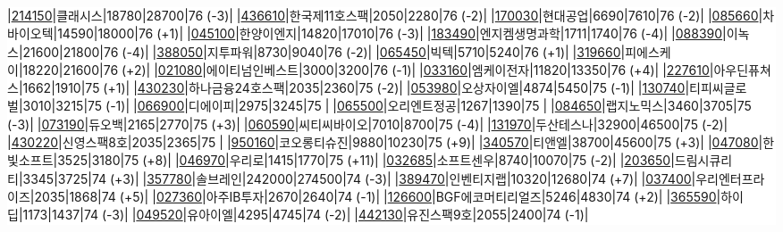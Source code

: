 |[214150](https://finance.daum.net/quotes/A214150)|클래시스|18780|28700|76 (-3)|
|[436610](https://finance.daum.net/quotes/A436610)|한국제11호스팩|2050|2280|76 (-2)|
|[170030](https://finance.daum.net/quotes/A170030)|현대공업|6690|7610|76 (-2)|
|[085660](https://finance.daum.net/quotes/A085660)|차바이오텍|14590|18000|76 (+1)|
|[045100](https://finance.daum.net/quotes/A045100)|한양이엔지|14820|17010|76 (-3)|
|[183490](https://finance.daum.net/quotes/A183490)|엔지켐생명과학|1711|1740|76 (-4)|
|[088390](https://finance.daum.net/quotes/A088390)|이녹스|21600|21800|76 (-4)|
|[388050](https://finance.daum.net/quotes/A388050)|지투파워|8730|9040|76 (-2)|
|[065450](https://finance.daum.net/quotes/A065450)|빅텍|5710|5240|76 (+1)|
|[319660](https://finance.daum.net/quotes/A319660)|피에스케이|18220|21600|76 (+2)|
|[021080](https://finance.daum.net/quotes/A021080)|에이티넘인베스트|3000|3200|76 (-1)|
|[033160](https://finance.daum.net/quotes/A033160)|엠케이전자|11820|13350|76 (+4)|
|[227610](https://finance.daum.net/quotes/A227610)|아우딘퓨쳐스|1662|1910|75 (+1)|
|[430230](https://finance.daum.net/quotes/A430230)|하나금융24호스팩|2035|2360|75 (-2)|
|[053980](https://finance.daum.net/quotes/A053980)|오상자이엘|4874|5450|75 (-1)|
|[130740](https://finance.daum.net/quotes/A130740)|티피씨글로벌|3010|3215|75 (-1)|
|[066900](https://finance.daum.net/quotes/A066900)|디에이피|2975|3245|75 |
|[065500](https://finance.daum.net/quotes/A065500)|오리엔트정공|1267|1390|75 |
|[084650](https://finance.daum.net/quotes/A084650)|랩지노믹스|3460|3705|75 (-3)|
|[073190](https://finance.daum.net/quotes/A073190)|듀오백|2165|2770|75 (+3)|
|[060590](https://finance.daum.net/quotes/A060590)|씨티씨바이오|7010|8700|75 (-4)|
|[131970](https://finance.daum.net/quotes/A131970)|두산테스나|32900|46500|75 (-2)|
|[430220](https://finance.daum.net/quotes/A430220)|신영스팩8호|2035|2365|75 |
|[950160](https://finance.daum.net/quotes/A950160)|코오롱티슈진|9880|10230|75 (+9)|
|[340570](https://finance.daum.net/quotes/A340570)|티앤엘|38700|45600|75 (+3)|
|[047080](https://finance.daum.net/quotes/A047080)|한빛소프트|3525|3180|75 (+8)|
|[046970](https://finance.daum.net/quotes/A046970)|우리로|1415|1770|75 (+11)|
|[032685](https://finance.daum.net/quotes/A032685)|소프트센우|8740|10070|75 (-2)|
|[203650](https://finance.daum.net/quotes/A203650)|드림시큐리티|3345|3725|74 (+3)|
|[357780](https://finance.daum.net/quotes/A357780)|솔브레인|242000|274500|74 (-3)|
|[389470](https://finance.daum.net/quotes/A389470)|인벤티지랩|10320|12680|74 (+7)|
|[037400](https://finance.daum.net/quotes/A037400)|우리엔터프라이즈|2035|1868|74 (+5)|
|[027360](https://finance.daum.net/quotes/A027360)|아주IB투자|2670|2640|74 (-1)|
|[126600](https://finance.daum.net/quotes/A126600)|BGF에코머티리얼즈|5246|4830|74 (+2)|
|[365590](https://finance.daum.net/quotes/A365590)|하이딥|1173|1437|74 (-3)|
|[049520](https://finance.daum.net/quotes/A049520)|유아이엘|4295|4745|74 (-2)|
|[442130](https://finance.daum.net/quotes/A442130)|유진스팩9호|2055|2400|74 (-1)|